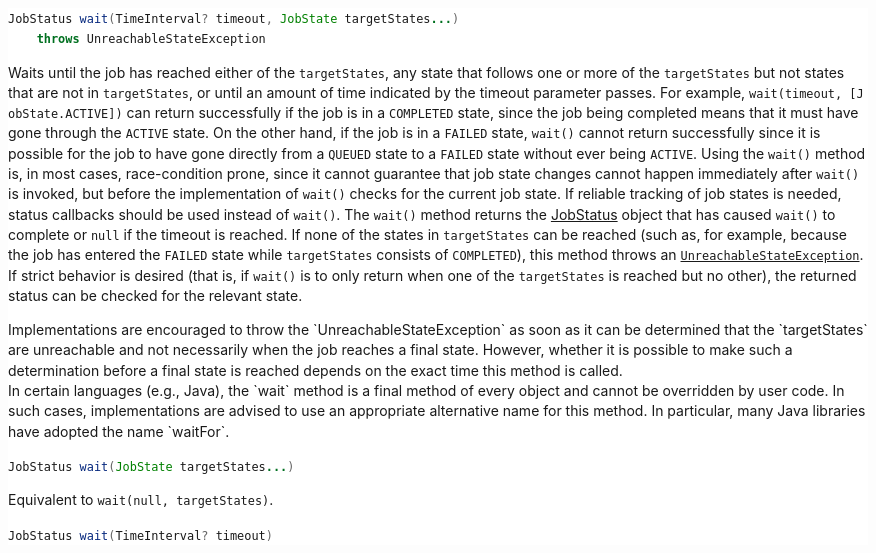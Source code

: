 

<a name="job-wait"></a>
<a name="job-wait_timeinterval-jobstate@"></a>
```java
JobStatus wait(TimeInterval? timeout, JobState targetStates...)
    throws UnreachableStateException
```

Waits until the job has reached either of the `targetStates`, any state that 
follows one or more of the `targetStates` but not states that are not in 
`targetStates`, or until an amount of time indicated by the timeout parameter 
passes. For example, `wait(timeout, [JobState.ACTIVE])` can return successfully 
if the job is in a `COMPLETED` state, since the job being completed means that 
it must have gone through the `ACTIVE` state. On the other hand, if the job is 
in a `FAILED` state, `wait()` cannot return successfully since it is possible 
for the job to have gone directly from a `QUEUED` state to a `FAILED` state 
without ever being `ACTIVE`. Using the `wait()` method is, in most cases, 
race-condition prone, since it cannot guarantee that job state changes cannot 
happen immediately after `wait()` is invoked, but before the implementation of
`wait()` checks for the current job state. If reliable tracking of job states 
is needed, status callbacks should be used instead of `wait()`. The `wait()` 
method returns the [JobStatus](#jobstatus) object that has caused `wait()` to 
complete or `null` if the timeout is reached. If none of the states in 
`targetStates` can be reached (such as, for example, because the job has 
entered the `FAILED` state while `targetStates` consists of `COMPLETED`), this 
method throws an [`UnreachableStateException`](#unreachablestateexception). If 
strict behavior is desired (that is, if `wait()` is to only return when one of
the `targetStates` is reached but no other), the returned status can be checked 
for the relevant state.

<div class="imp-note">
Implementations are encouraged to throw the `UnreachableStateException` as soon 
as it can be determined that the `targetStates` are unreachable and not 
necessarily when the job reaches a final state. However, whether it is possible 
to make such a determination before a final state is reached depends on the 
exact time this method is called.
</div>

<div class="imp-note">
In certain languages (e.g., Java), the `wait` method is a final method of every 
object and cannot be overridden by user code. In such cases, implementations 
are advised to use an appropriate alternative name for this method. In 
particular, many Java libraries have adopted the name `waitFor`.
</div>


<a name="job-wait_jobstate@"></a>
```java
JobStatus wait(JobState targetStates...)
```

Equivalent to `wait(null, targetStates)`.

<a name="job-wait_timeinterval"></a>
```java
JobStatus wait(TimeInterval? timeout)
```
